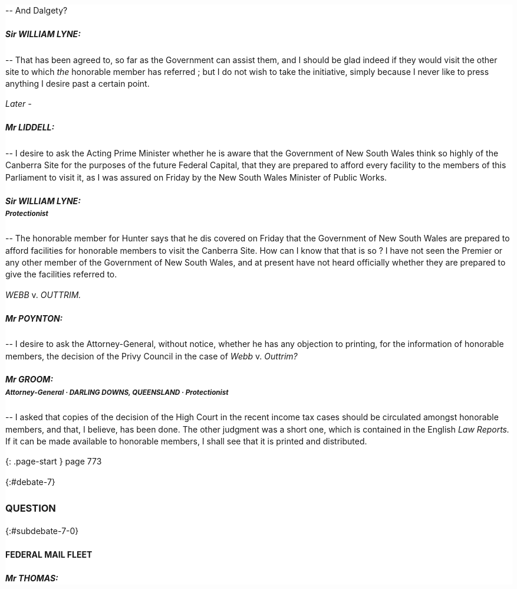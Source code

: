 --  And Dalgety? 

##### Sir WILLIAM LYNE:

-- That has been agreed to, so far as the Government can assist them, and I should be glad indeed if they would visit the other site to which  *the*  honorable member has referred ; but I do not wish to take the initiative, simply because I never like to press anything I desire past a certain point. 


 *Later -* 


##### Mr LIDDELL:

-- I desire to ask the Acting Prime Minister whether he is aware that the Government of New South Wales think so highly of the Canberra Site for the purposes of the future Federal Capital, that they are prepared to afford every facility to the members of this Parliament to visit it, as I was assured on Friday by the New South Wales Minister of Public Works. 

##### Sir WILLIAM LYNE:<br><small class="text-muted">Protectionist</small>

-- The honorable member for Hunter says that he dis  covered on Friday that the Government of New South Wales are prepared to afford facilities for honorable members to visit the Canberra Site. How can I know that that is so ? I have not seen the Premier or any other member of the Government of New South Wales, and at present have not heard officially whether they are prepared to give the facilities referred to. 


 *WEBB* v.  *OUTTRIM.* 

##### Mr POYNTON:

-- I desire to ask the Attorney-General, without notice, whether he has any objection to printing, for the information of honorable members, the decision of the Privy Council in the case of  *Webb*  v.  *Outtrim?* 

##### Mr GROOM:<br><small class="text-muted">Attorney-General &middot; DARLING DOWNS, QUEENSLAND &middot; Protectionist</small>

-- I asked that copies of the decision of the High Court in the recent income tax cases should be circulated amongst honorable members, and that, I believe, has been done. The other judgment was a short one, which is contained in the English  *Law Reports.*  If it can be made available to honorable members, I shall see that it is printed and distributed. 

{: .page-start }
page 773

{:#debate-7}
### QUESTION

{:#subdebate-7-0}
#### FEDERAL MAIL FLEET

##### Mr THOMAS:

